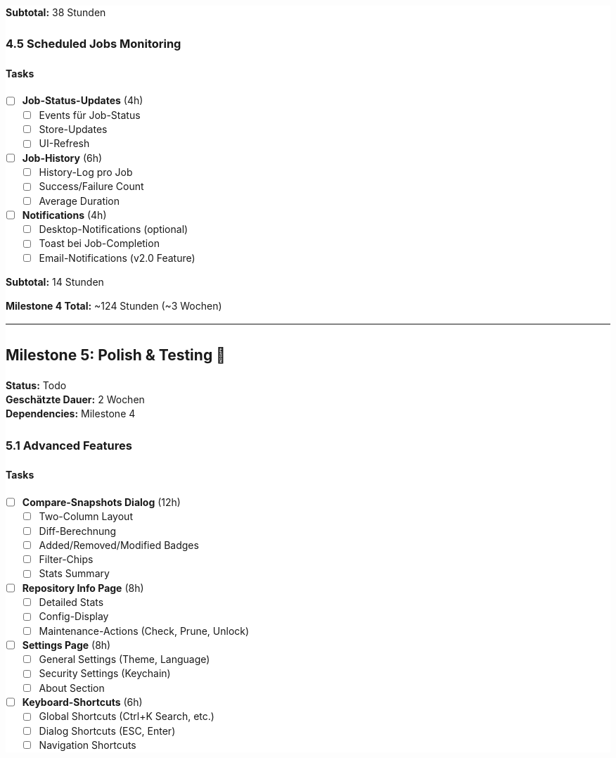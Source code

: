 **Subtotal:** 38 Stunden

### 4.5 Scheduled Jobs Monitoring

#### Tasks
- [ ] **Job-Status-Updates** (4h)
  - [ ] Events für Job-Status
  - [ ] Store-Updates
  - [ ] UI-Refresh
- [ ] **Job-History** (6h)
  - [ ] History-Log pro Job
  - [ ] Success/Failure Count
  - [ ] Average Duration
- [ ] **Notifications** (4h)
  - [ ] Desktop-Notifications (optional)
  - [ ] Toast bei Job-Completion
  - [ ] Email-Notifications (v2.0 Feature)

**Subtotal:** 14 Stunden

**Milestone 4 Total:** ~124 Stunden (~3 Wochen)

---

## Milestone 5: Polish & Testing 🔴

**Status:** Todo  
**Geschätzte Dauer:** 2 Wochen  
**Dependencies:** Milestone 4

### 5.1 Advanced Features

#### Tasks
- [ ] **Compare-Snapshots Dialog** (12h)
  - [ ] Two-Column Layout
  - [ ] Diff-Berechnung
  - [ ] Added/Removed/Modified Badges
  - [ ] Filter-Chips
  - [ ] Stats Summary
- [ ] **Repository Info Page** (8h)
  - [ ] Detailed Stats
  - [ ] Config-Display
  - [ ] Maintenance-Actions (Check, Prune, Unlock)
- [ ] **Settings Page** (8h)
  - [ ] General Settings (Theme, Language)
  - [ ] Security Settings (Keychain)
  - [ ] About Section
- [ ] **Keyboard-Shortcuts** (6h)
  - [ ] Global Shortcuts (Ctrl+K Search, etc.)
  - [ ] Dialog Shortcuts (ESC, Enter)
  - [ ] Navigation Shortcuts
